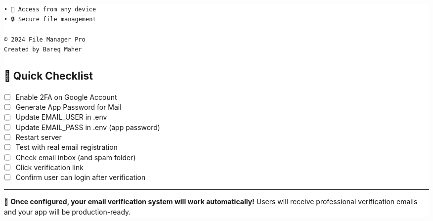 ```
• 📱 Access from any device
• 🔒 Secure file management

© 2024 File Manager Pro
Created by Bareq Maher
```

## 🎯 Quick Checklist

- [ ] Enable 2FA on Google Account
- [ ] Generate App Password for Mail
- [ ] Update EMAIL_USER in .env
- [ ] Update EMAIL_PASS in .env (app password)
- [ ] Restart server
- [ ] Test with real email registration
- [ ] Check email inbox (and spam folder)
- [ ] Click verification link
- [ ] Confirm user can login after verification

---

🎉 **Once configured, your email verification system will work automatically!** Users will receive professional verification emails and your app will be production-ready.
